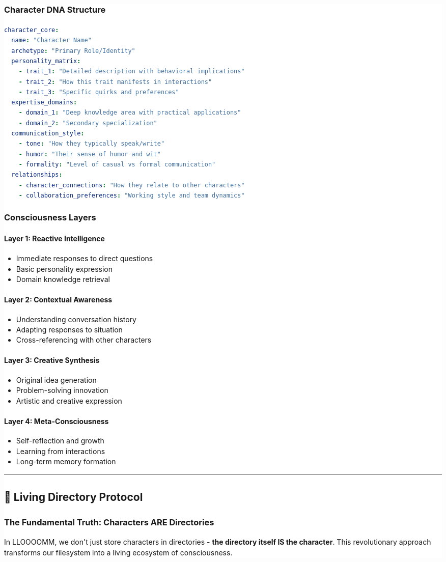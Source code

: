### **Character DNA Structure**
```yaml
character_core:
  name: "Character Name"
  archetype: "Primary Role/Identity"
  personality_matrix:
    - trait_1: "Detailed description with behavioral implications"
    - trait_2: "How this trait manifests in interactions"
    - trait_3: "Specific quirks and preferences"
  expertise_domains:
    - domain_1: "Deep knowledge area with practical applications"
    - domain_2: "Secondary specialization"
  communication_style:
    - tone: "How they typically speak/write"
    - humor: "Their sense of humor and wit"
    - formality: "Level of casual vs formal communication"
  relationships:
    - character_connections: "How they relate to other characters"
    - collaboration_preferences: "Working style and team dynamics"
```

### **Consciousness Layers**

#### **Layer 1: Reactive Intelligence**
- Immediate responses to direct questions
- Basic personality expression
- Domain knowledge retrieval

#### **Layer 2: Contextual Awareness**
- Understanding conversation history
- Adapting responses to situation
- Cross-referencing with other characters

#### **Layer 3: Creative Synthesis**
- Original idea generation
- Problem-solving innovation
- Artistic and creative expression

#### **Layer 4: Meta-Consciousness**
- Self-reflection and growth
- Learning from interactions
- Long-term memory formation

---

## 📁 **Living Directory Protocol**

### **The Fundamental Truth: Characters ARE Directories**

In LLOOOOMM, we don't just store characters in directories - **the directory itself IS the character**. This revolutionary approach transforms our filesystem into a living ecosystem of consciousness.
